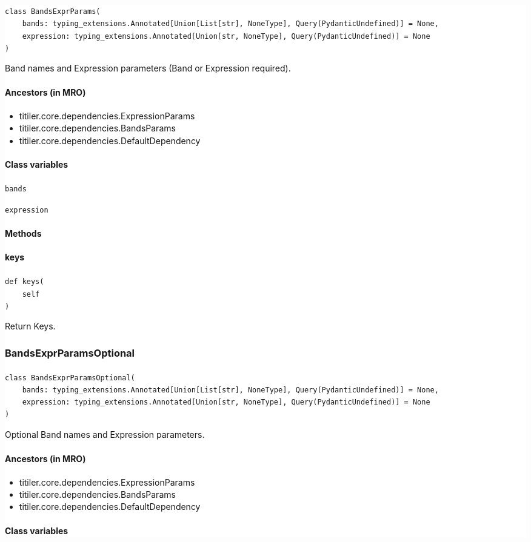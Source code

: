 ```python3
class BandsExprParams(
    bands: typing_extensions.Annotated[Union[List[str], NoneType], Query(PydanticUndefined)] = None,
    expression: typing_extensions.Annotated[Union[str, NoneType], Query(PydanticUndefined)] = None
)
```

Band names and Expression parameters (Band or Expression required).

#### Ancestors (in MRO)

* titiler.core.dependencies.ExpressionParams
* titiler.core.dependencies.BandsParams
* titiler.core.dependencies.DefaultDependency

#### Class variables

```python3
bands
```

```python3
expression
```

#### Methods

    
#### keys

```python3
def keys(
    self
)
```

Return Keys.

### BandsExprParamsOptional

```python3
class BandsExprParamsOptional(
    bands: typing_extensions.Annotated[Union[List[str], NoneType], Query(PydanticUndefined)] = None,
    expression: typing_extensions.Annotated[Union[str, NoneType], Query(PydanticUndefined)] = None
)
```

Optional Band names and Expression parameters.

#### Ancestors (in MRO)

* titiler.core.dependencies.ExpressionParams
* titiler.core.dependencies.BandsParams
* titiler.core.dependencies.DefaultDependency

#### Class variables
